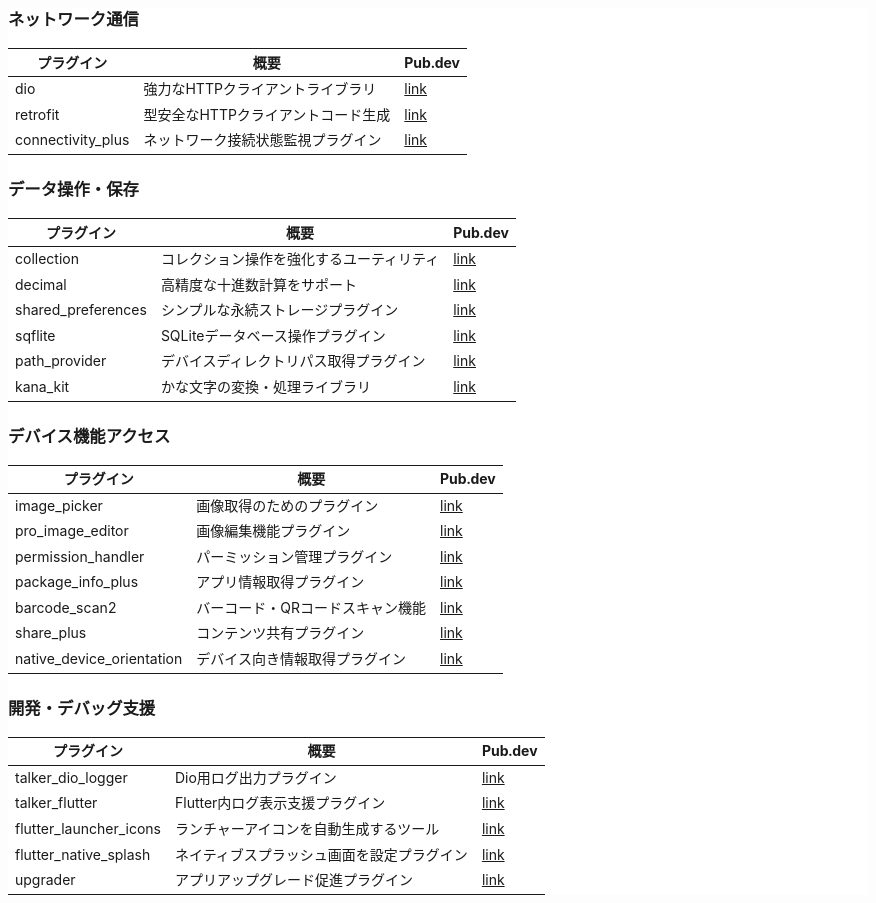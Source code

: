 ### ネットワーク通信

| プラグイン | 概要 | Pub.dev |
|-----------|------|---------|
| dio | 強力なHTTPクライアントライブラリ | [link](https://pub.dev/packages/dio) |
| retrofit | 型安全なHTTPクライアントコード生成 | [link](https://pub.dev/packages/retrofit) |
| connectivity_plus | ネットワーク接続状態監視プラグイン | [link](https://pub.dev/packages/connectivity_plus) |

### データ操作・保存

| プラグイン | 概要 | Pub.dev |
|-----------|------|---------|
| collection | コレクション操作を強化するユーティリティ | [link](https://pub.dev/packages/collection) |
| decimal | 高精度な十進数計算をサポート | [link](https://pub.dev/packages/decimal) |
| shared_preferences | シンプルな永続ストレージプラグイン | [link](https://pub.dev/packages/shared_preferences) |
| sqflite | SQLiteデータベース操作プラグイン | [link](https://pub.dev/packages/sqflite) |
| path_provider | デバイスディレクトリパス取得プラグイン | [link](https://pub.dev/packages/path_provider) |
| kana_kit | かな文字の変換・処理ライブラリ | [link](https://pub.dev/packages/kana_kit) |

### デバイス機能アクセス

| プラグイン | 概要 | Pub.dev |
|-----------|------|---------|
| image_picker | 画像取得のためのプラグイン | [link](https://pub.dev/packages/image_picker) |
| pro_image_editor | 画像編集機能プラグイン | [link](https://pub.dev/packages/pro_image_editor) |
| permission_handler | パーミッション管理プラグイン | [link](https://pub.dev/packages/permission_handler) |
| package_info_plus | アプリ情報取得プラグイン | [link](https://pub.dev/packages/package_info_plus) |
| barcode_scan2 | バーコード・QRコードスキャン機能 | [link](https://pub.dev/packages/barcode_scan2) |
| share_plus | コンテンツ共有プラグイン | [link](https://pub.dev/packages/share_plus) |
| native_device_orientation | デバイス向き情報取得プラグイン | [link](https://pub.dev/packages/native_device_orientation) |

### 開発・デバッグ支援

| プラグイン | 概要 | Pub.dev |
|-----------|------|---------|
| talker_dio_logger | Dio用ログ出力プラグイン | [link](https://pub.dev/packages/talker_dio_logger) |
| talker_flutter | Flutter内ログ表示支援プラグイン | [link](https://pub.dev/packages/talker_flutter) |
| flutter_launcher_icons | ランチャーアイコンを自動生成するツール | [link](https://pub.dev/packages/flutter_launcher_icons) |
| flutter_native_splash | ネイティブスプラッシュ画面を設定プラグイン | [link](https://pub.dev/packages/flutter_native_splash) |
| upgrader | アプリアップグレード促進プラグイン | [link](https://pub.dev/packages/upgrader) |
